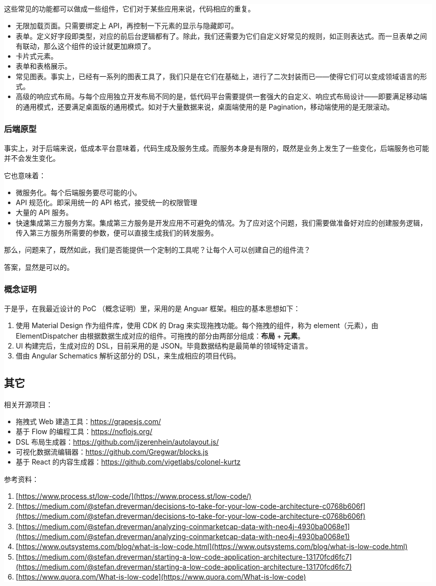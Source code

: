 这些常见的功能都可以做成一些组件，它们对于某些应用来说，代码相应的重复。

 - 无限加载页面。只需要绑定上 API，再控制一下元素的显示与隐藏即可。
 - 表单。定义好字段即类型，对应的前后台逻辑都有了。除此，我们还需要为它们自定义好常见的规则，如正则表达式。而一旦表单之间有联动，那么这个组件的设计就更加麻烦了。
 - 卡片式元素。
 - 表单和表格展示。
 - 常见图表。事实上，已经有一系列的图表工具了，我们只是在它们在基础上，进行了二次封装而已——使得它们可以变成领域语言的形式。
 - 高级的响应式布局。与每个应用独立开发布局不同的是，低代码平台需要提供一套强大的自定义、响应式布局设计——即要满足移动端的通用模式，还要满足桌面版的通用模式。如对于大量数据来说，桌面端使用的是 Pagination，移动端使用的是无限滚动。

### 后端原型

事实上，对于后端来说，低成本平台意味着，代码生成及服务生成。而服务本身是有限的，既然是业务上发生了一些变化，后端服务也可能并不会发生变化。

它也意味着：

 - 微服务化。每个后端服务要尽可能的小。
 - API 规范化。即采用统一的 API 格式，接受统一的权限管理
 - 大量的 API 服务。
 - 快速集成第三方服务方案。集成第三方服务是开发应用不可避免的情况。为了应对这个问题，我们需要做准备好对应的创建服务逻辑，传入第三方服务所需要的参数，便可以直接生成我们的转发服务。

那么，问题来了，既然如此，我们是否能提供一个定制的工具呢？让每个人可以创建自己的组件流？

答案，显然是可以的。

### 概念证明

于是乎，在我最近设计的 PoC （概念证明）里，采用的是 Anguar 框架。相应的基本思想如下：

 1. 使用 Material Design 作为组件库，使用 CDK 的 Drag 来实现拖拽功能。每个拖拽的组件，称为 element（元素），由 ElementDispatcher 由根据数据生成对应的组件。可拖拽的部分由两部分组成：**布局** + **元素**。
 2. UI 构建完后，生成对应的 DSL，目前采用的是 JSON。毕竟数据结构是最简单的领域特定语言。
 3. 借由 Angular Schematics 解析这部分的 DSL，来生成相应的项目代码。

## 其它

相关开源项目：

 - 拖拽式 Web 建造工具：https://grapesjs.com/
 - 基于 Flow 的编程工具：https://noflojs.org/
 - DSL 布局生成器：https://github.com/ijzerenhein/autolayout.js/
 - 可视化数据流编辑器：https://github.com/Gregwar/blocks.js
 - 基于 React 的内容生成器：https://github.com/vigetlabs/colonel-kurtz

参考资料：

1. [https://www.process.st/low-code/](https://www.process.st/low-code/)
2. [https://medium.com/@stefan.dreverman/decisions-to-take-for-your-low-code-architecture-c0768b606f](https://medium.com/@stefan.dreverman/decisions-to-take-for-your-low-code-architecture-c0768b606f)
3. [https://medium.com/@stefan.dreverman/analyzing-coinmarketcap-data-with-neo4j-4930ba0068e1](https://medium.com/@stefan.dreverman/analyzing-coinmarketcap-data-with-neo4j-4930ba0068e1)
4. [https://www.outsystems.com/blog/what-is-low-code.html](https://www.outsystems.com/blog/what-is-low-code.html)
5. [https://medium.com/@stefan.dreverman/starting-a-low-code-application-architecture-13170fcd6fc7](https://medium.com/@stefan.dreverman/starting-a-low-code-application-architecture-13170fcd6fc7)
6. [https://www.quora.com/What-is-low-code](https://www.quora.com/What-is-low-code)
